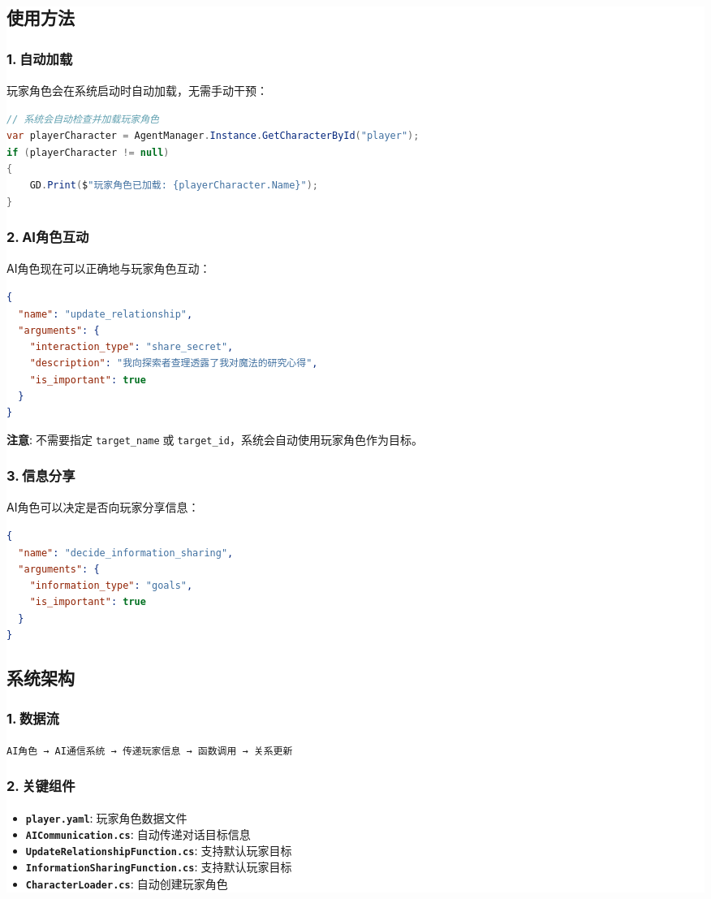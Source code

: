 ## 使用方法

### 1. 自动加载
玩家角色会在系统启动时自动加载，无需手动干预：

```csharp
// 系统会自动检查并加载玩家角色
var playerCharacter = AgentManager.Instance.GetCharacterById("player");
if (playerCharacter != null)
{
    GD.Print($"玩家角色已加载: {playerCharacter.Name}");
}
```

### 2. AI角色互动
AI角色现在可以正确地与玩家角色互动：

```json
{
  "name": "update_relationship",
  "arguments": {
    "interaction_type": "share_secret",
    "description": "我向探索者查理透露了我对魔法的研究心得",
    "is_important": true
  }
}
```

**注意**: 不需要指定 `target_name` 或 `target_id`，系统会自动使用玩家角色作为目标。

### 3. 信息分享
AI角色可以决定是否向玩家分享信息：

```json
{
  "name": "decide_information_sharing",
  "arguments": {
    "information_type": "goals",
    "is_important": true
  }
}
```

## 系统架构

### 1. 数据流
```
AI角色 → AI通信系统 → 传递玩家信息 → 函数调用 → 关系更新
```

### 2. 关键组件
- **`player.yaml`**: 玩家角色数据文件
- **`AICommunication.cs`**: 自动传递对话目标信息
- **`UpdateRelationshipFunction.cs`**: 支持默认玩家目标
- **`InformationSharingFunction.cs`**: 支持默认玩家目标
- **`CharacterLoader.cs`**: 自动创建玩家角色
